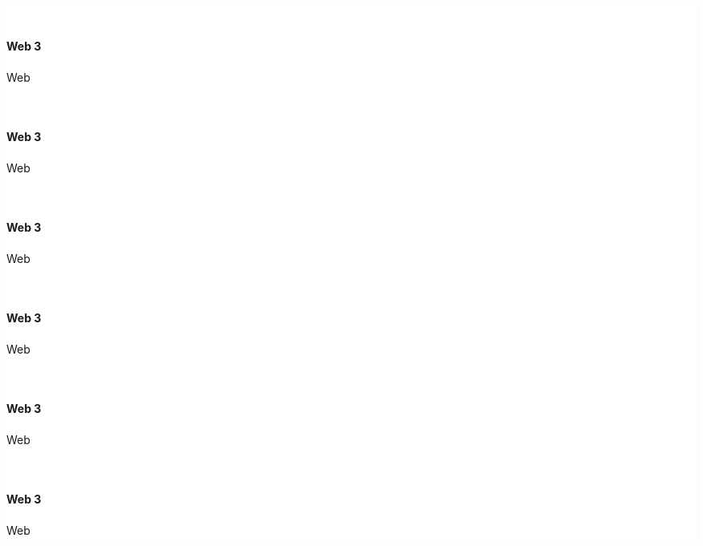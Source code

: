 <div class="col-lg-4 col-md-6 portfolio-item filter-web">
            <img src="portfolio-20.jpg" class="img-fluid" alt="">
            <div class="portfolio-info">
              <h4>Web 3</h4>
              <p>Web</p>
              <a href="portfolio-20.jpg" data-gallery="portfolioGallery" class="portfolio-lightbox preview-link" title="Web 3"><i class="bx bx-plus"></i></a>
              <a href="portfolio-details.html" class="details-link" title="More Details"><i class="bx bx-link"></i></a>

<div class="col-lg-4 col-md-6 portfolio-item filter-web">
            <img src="portfolio-21.jpg" class="img-fluid" alt="">
            <div class="portfolio-info">
              <h4>Web 3</h4>
              <p>Web</p>
              <a href="portfolio-21.jpg" data-gallery="portfolioGallery" class="portfolio-lightbox preview-link" title="Web 3"><i class="bx bx-plus"></i></a>
              <a href="portfolio-details.html" class="details-link" title="More Details"><i class="bx bx-link"></i></a>

<div class="col-lg-4 col-md-6 portfolio-item filter-web">
            <img src="assets/img/portfolio/portfolio-22.jpg" class="img-fluid" alt="">
            <div class="portfolio-info">
              <h4>Web 3</h4>
              <p>Web</p>
              <a href="portfolio-22.jpg" data-gallery="portfolioGallery" class="portfolio-lightbox preview-link" title="Web 3"><i class="bx bx-plus"></i></a>
              <a href="portfolio-details.html" class="details-link" title="More Details"><i class="bx bx-link"></i></a>

<div class="col-lg-4 col-md-6 portfolio-item filter-web">
            <img src="portfolio-23.jpg" class="img-fluid" alt="">
            <div class="portfolio-info">
              <h4>Web 3</h4>
              <p>Web</p>
              <a href="portfolio-23.jpg" data-gallery="portfolioGallery" class="portfolio-lightbox preview-link" title="Web 3"><i class="bx bx-plus"></i></a>
              <a href="portfolio-details.html" class="details-link" title="More Details"><i class="bx bx-link"></i></a>

<div class="col-lg-4 col-md-6 portfolio-item filter-web">
            <img src="portfolio-24.jpg" class="img-fluid" alt="">
            <div class="portfolio-info">
              <h4>Web 3</h4>
              <p>Web</p>
              <a href="portfolio-24.jpg" data-gallery="portfolioGallery" class="portfolio-lightbox preview-link" title="Web 3"><i class="bx bx-plus"></i></a>
              <a href="portfolio-details.html" class="details-link" title="More Details"><i class="bx bx-link"></i></a>
            <div class="col-lg-4 col-md-6 portfolio-item filter-web">
            <img src="portfolio-25.jpg" class="img-fluid" alt="">
            <div class="portfolio-info">
              <h4>Web 3</h4>
              <p>Web</p>
              <a href="portfolio-25.jpg" data-gallery="portfolioGallery" class="portfolio-lightbox preview-link" title="Web 3"><i class="bx bx-plus"></i></a>
              <a href="portfolio-details.html" class="details-link" title="More Details"><i class="bx bx-link"></i></a>
